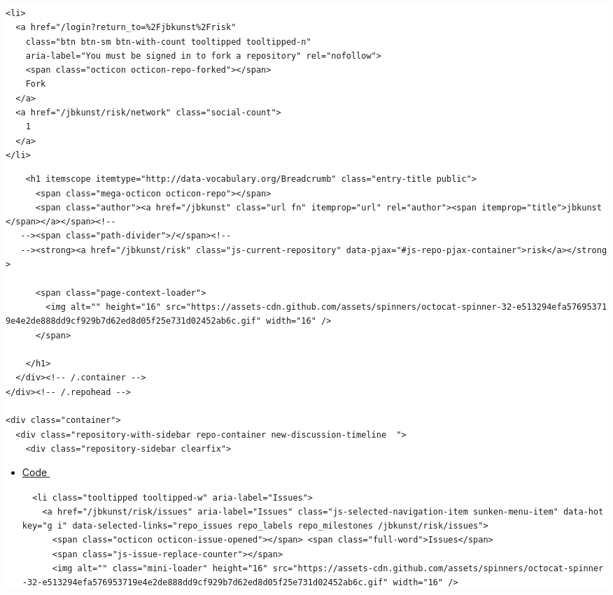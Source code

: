   </li>

    <li>
      <a href="/login?return_to=%2Fjbkunst%2Frisk"
        class="btn btn-sm btn-with-count tooltipped tooltipped-n"
        aria-label="You must be signed in to fork a repository" rel="nofollow">
        <span class="octicon octicon-repo-forked"></span>
        Fork
      </a>
      <a href="/jbkunst/risk/network" class="social-count">
        1
      </a>
    </li>
</ul>

        <h1 itemscope itemtype="http://data-vocabulary.org/Breadcrumb" class="entry-title public">
          <span class="mega-octicon octicon-repo"></span>
          <span class="author"><a href="/jbkunst" class="url fn" itemprop="url" rel="author"><span itemprop="title">jbkunst</span></a></span><!--
       --><span class="path-divider">/</span><!--
       --><strong><a href="/jbkunst/risk" class="js-current-repository" data-pjax="#js-repo-pjax-container">risk</a></strong>

          <span class="page-context-loader">
            <img alt="" height="16" src="https://assets-cdn.github.com/assets/spinners/octocat-spinner-32-e513294efa576953719e4e2de888dd9cf929b7d62ed8d05f25e731d02452ab6c.gif" width="16" />
          </span>

        </h1>
      </div><!-- /.container -->
    </div><!-- /.repohead -->

    <div class="container">
      <div class="repository-with-sidebar repo-container new-discussion-timeline  ">
        <div class="repository-sidebar clearfix">
            
<nav class="sunken-menu repo-nav js-repo-nav js-sidenav-container-pjax js-octicon-loaders"
     role="navigation"
     data-pjax="#js-repo-pjax-container"
     data-issue-count-url="/jbkunst/risk/issues/counts">
  <ul class="sunken-menu-group">
    <li class="tooltipped tooltipped-w" aria-label="Code">
      <a href="/jbkunst/risk" aria-label="Code" class="selected js-selected-navigation-item sunken-menu-item" data-hotkey="g c" data-selected-links="repo_source repo_downloads repo_commits repo_releases repo_tags repo_branches /jbkunst/risk">
        <span class="octicon octicon-code"></span> <span class="full-word">Code</span>
        <img alt="" class="mini-loader" height="16" src="https://assets-cdn.github.com/assets/spinners/octocat-spinner-32-e513294efa576953719e4e2de888dd9cf929b7d62ed8d05f25e731d02452ab6c.gif" width="16" />
</a>    </li>

      <li class="tooltipped tooltipped-w" aria-label="Issues">
        <a href="/jbkunst/risk/issues" aria-label="Issues" class="js-selected-navigation-item sunken-menu-item" data-hotkey="g i" data-selected-links="repo_issues repo_labels repo_milestones /jbkunst/risk/issues">
          <span class="octicon octicon-issue-opened"></span> <span class="full-word">Issues</span>
          <span class="js-issue-replace-counter"></span>
          <img alt="" class="mini-loader" height="16" src="https://assets-cdn.github.com/assets/spinners/octocat-spinner-32-e513294efa576953719e4e2de888dd9cf929b7d62ed8d05f25e731d02452ab6c.gif" width="16" />
</a>      </li>
